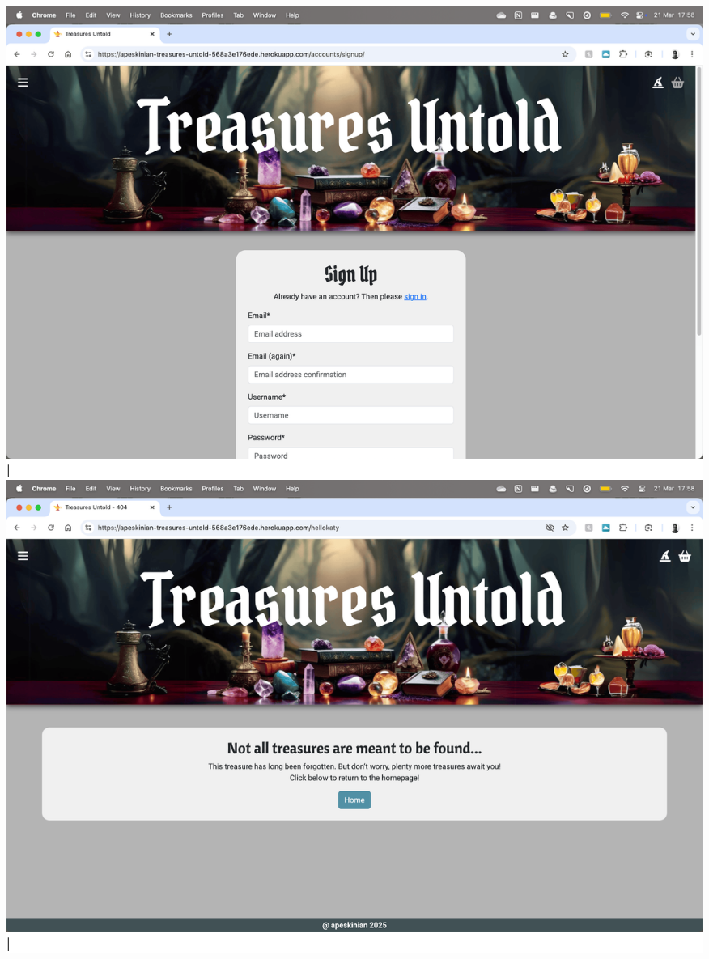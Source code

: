 ![Signup](documentation/testing/responsiveness/macbook/macbook_signup.png "signup page") | ![404 Page](documentation/testing/responsiveness/macbook/macbook_404.png "404 page") |